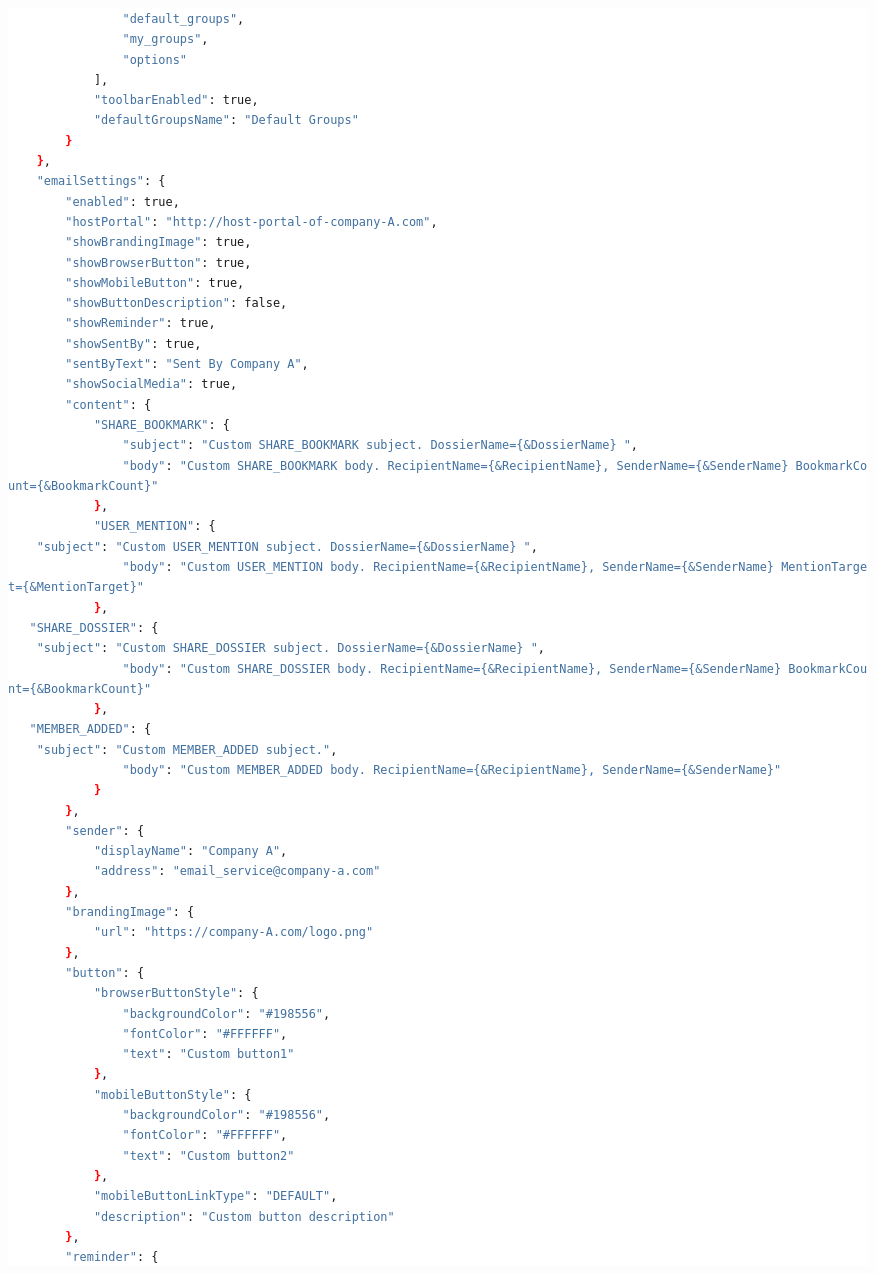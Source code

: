 ```bash
                "default_groups",
                "my_groups",
                "options"
            ],
            "toolbarEnabled": true,
            "defaultGroupsName": "Default Groups"
        }
    },
    "emailSettings": {
        "enabled": true,
        "hostPortal": "http://host-portal-of-company-A.com",
        "showBrandingImage": true,
        "showBrowserButton": true,
        "showMobileButton": true,
        "showButtonDescription": false,
        "showReminder": true,
        "showSentBy": true,
        "sentByText": "Sent By Company A",
        "showSocialMedia": true,
        "content": {
            "SHARE_BOOKMARK": {
                "subject": "Custom SHARE_BOOKMARK subject. DossierName={&DossierName} ",
                "body": "Custom SHARE_BOOKMARK body. RecipientName={&RecipientName}, SenderName={&SenderName} BookmarkCount={&BookmarkCount}"
            },
            "USER_MENTION": {
    "subject": "Custom USER_MENTION subject. DossierName={&DossierName} ",
                "body": "Custom USER_MENTION body. RecipientName={&RecipientName}, SenderName={&SenderName} MentionTarget={&MentionTarget}"
            },
   "SHARE_DOSSIER": {
    "subject": "Custom SHARE_DOSSIER subject. DossierName={&DossierName} ",
                "body": "Custom SHARE_DOSSIER body. RecipientName={&RecipientName}, SenderName={&SenderName} BookmarkCount={&BookmarkCount}"
            },
   "MEMBER_ADDED": {
    "subject": "Custom MEMBER_ADDED subject.",
                "body": "Custom MEMBER_ADDED body. RecipientName={&RecipientName}, SenderName={&SenderName}"
            }
        },
        "sender": {
            "displayName": "Company A",
            "address": "email_service@company-a.com"
        },
        "brandingImage": {
            "url": "https://company-A.com/logo.png"
        },
        "button": {
            "browserButtonStyle": {
                "backgroundColor": "#198556",
                "fontColor": "#FFFFFF",
                "text": "Custom button1"
            },
            "mobileButtonStyle": {
                "backgroundColor": "#198556",
                "fontColor": "#FFFFFF",
                "text": "Custom button2"
            },
            "mobileButtonLinkType": "DEFAULT",
            "description": "Custom button description"
        },
        "reminder": {
```